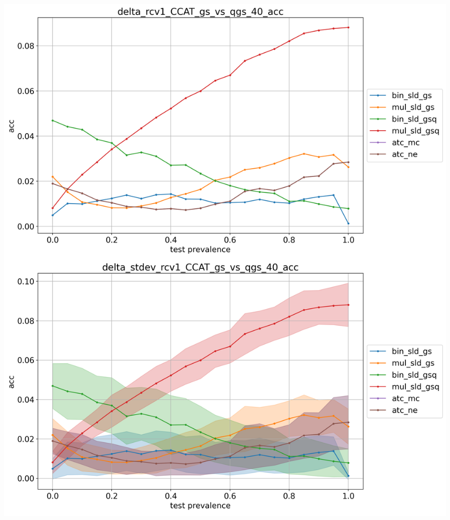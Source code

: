 ![plot_delta](plot/delta_rcv1_CCAT_gs_vs_qgs_40_acc.png)
![plot_delta_stdev](plot/delta_stdev_rcv1_CCAT_gs_vs_qgs_40_acc.png)